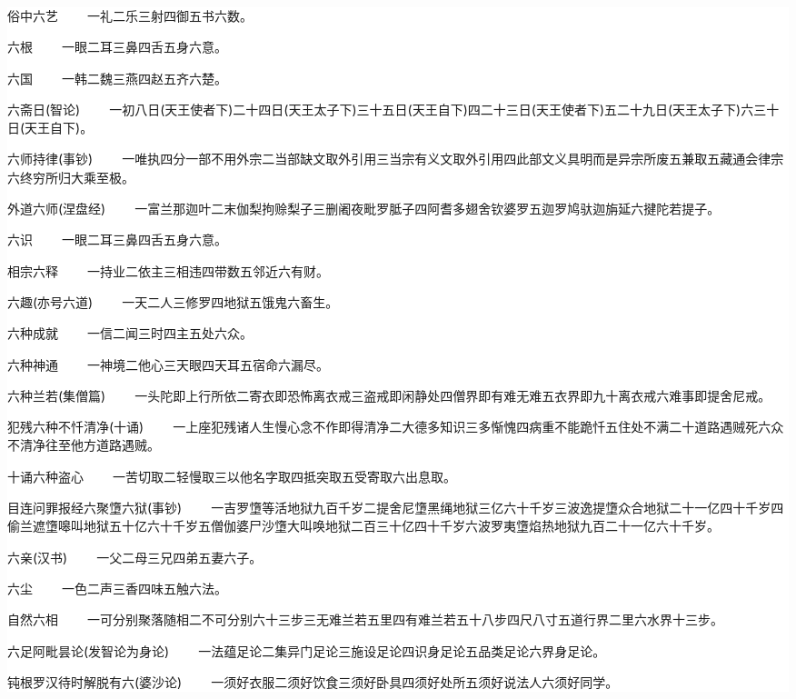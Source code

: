 俗中六艺
　　一礼二乐三射四御五书六数。

六根
　　一眼二耳三鼻四舌五身六意。

六国
　　一韩二魏三燕四赵五齐六楚。

六斋日(智论)
　　一初八日(天王使者下)二十四日(天王太子下)三十五日(天王自下)四二十三日(天王使者下)五二十九日(天王太子下)六三十日(天王自下)。

六师持律(事钞)
　　一唯执四分一部不用外宗二当部缺文取外引用三当宗有义文取外引用四此部文义具明而是异宗所废五兼取五藏通会律宗六终穷所归大乘至极。

外道六师(涅盘经)
　　一富兰那迦叶二末伽梨拘赊梨子三删阇夜毗罗胝子四阿耆多翅舍钦婆罗五迦罗鸠驮迦旃延六揵陀若提子。

六识
　　一眼二耳三鼻四舌五身六意。

相宗六释
　　一持业二依主三相违四带数五邻近六有财。

六趣(亦号六道)
　　一天二人三修罗四地狱五饿鬼六畜生。

六种成就
　　一信二闻三时四主五处六众。

六种神通
　　一神境二他心三天眼四天耳五宿命六漏尽。

六种兰若(集僧篇)
　　一头陀即上行所依二寄衣即恐怖离衣戒三盗戒即闲静处四僧界即有难无难五衣界即九十离衣戒六难事即提舍尼戒。

犯残六种不忏清净(十诵)
　　一上座犯残诸人生慢心念不作即得清净二大德多知识三多惭愧四病重不能跪忏五住处不满二十道路遇贼死六众不清净往至他方道路遇贼。

十诵六种盗心
　　一苦切取二轻慢取三以他名字取四抵突取五受寄取六出息取。

目连问罪报经六聚墯六狱(事钞)
　　一吉罗墯等活地狱九百千岁二提舍尼墯黑绳地狱三亿六十千岁三波逸提墯众合地狱二十一亿四十千岁四偷兰遮墯嗥叫地狱五十亿六十千岁五僧伽婆尸沙墯大叫唤地狱二百三十亿四十千岁六波罗夷墯焰热地狱九百二十一亿六十千岁。

六亲(汉书)
　　一父二母三兄四弟五妻六子。

六尘
　　一色二声三香四味五触六法。

自然六相
　　一可分别聚落随相二不可分别六十三步三无难兰若五里四有难兰若五十八步四尺八寸五道行界二里六水界十三步。

六足阿毗昙论(发智论为身论)
　　一法蕴足论二集异门足论三施设足论四识身足论五品类足论六界身足论。

钝根罗汉待时解脱有六(婆沙论)
　　一须好衣服二须好饮食三须好卧具四须好处所五须好说法人六须好同学。
